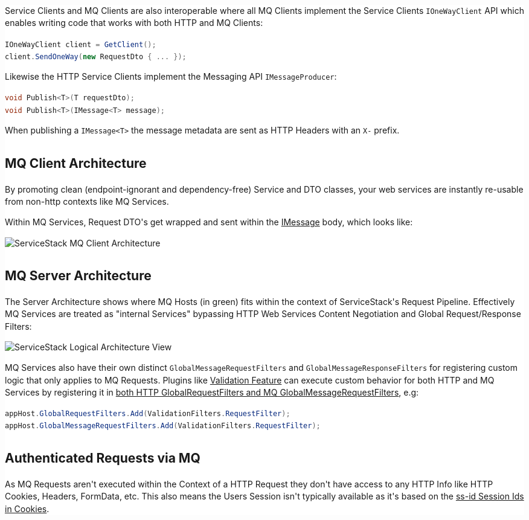 Service Clients and MQ Clients are also interoperable where all MQ Clients implement the Service Clients `IOneWayClient` API which enables writing code that works with both HTTP and MQ Clients:

```csharp
IOneWayClient client = GetClient();
client.SendOneWay(new RequestDto { ... });
```

Likewise the HTTP Service Clients implement the Messaging API `IMessageProducer`:

```csharp
void Publish<T>(T requestDto);
void Publish<T>(IMessage<T> message);
```

When publishing a `IMessage<T>` the message metadata are sent as HTTP Headers with an `X-` prefix.

## MQ Client Architecture

By promoting clean (endpoint-ignorant and dependency-free) Service and DTO classes, your web services are instantly re-usable from non-http contexts like MQ Services. 

Within MQ Services, Request DTO's get wrapped and sent within the [IMessage](https://github.com/ServiceStack/ServiceStack/blob/master/src/ServiceStack.Interfaces/Messaging/IMessage.cs) body, which looks like:

![ServiceStack MQ Client Architecture](http://mono.servicestack.net/files/servicestack-mqclients.png) 

## MQ Server Architecture

The Server Architecture shows where MQ Hosts (in green) fits within the context of ServiceStack's Request Pipeline.
Effectively MQ Services are treated as "internal Services" bypassing HTTP Web Services Content Negotiation and Global Request/Response Filters:

![ServiceStack Logical Architecture View](http://mono.servicestack.net/files/servicestack-logical-view-02.png) 

MQ Services also have their own distinct `GlobalMessageRequestFilters` and `GlobalMessageResponseFilters` for registering custom logic that only applies to MQ Requests. Plugins like [Validation Feature](https://github.com/ServiceStack/ServiceStack/wiki/Validation#validation-feature) can execute custom behavior for both HTTP and MQ Services by registering it in [both HTTP GlobalRequestFilters and MQ GlobalMessageRequestFilters](https://github.com/ServiceStack/ServiceStack/blob/fc191835d97e5b6d89d3cd7a4742793af44eb8c3/src/ServiceStack/Validation/ValidationFeature.cs#L25-L29), e.g:

```csharp
appHost.GlobalRequestFilters.Add(ValidationFilters.RequestFilter);
appHost.GlobalMessageRequestFilters.Add(ValidationFilters.RequestFilter);
```

## Authenticated Requests via MQ

As MQ Requests aren't executed within the Context of a HTTP Request they don't have access to any HTTP Info like HTTP Cookies, Headers, FormData, etc. This also means the Users Session isn't typically available as it's based on the [ss-id Session Ids in Cookies](https://github.com/ServiceStack/ServiceStack/wiki/Sessions).

